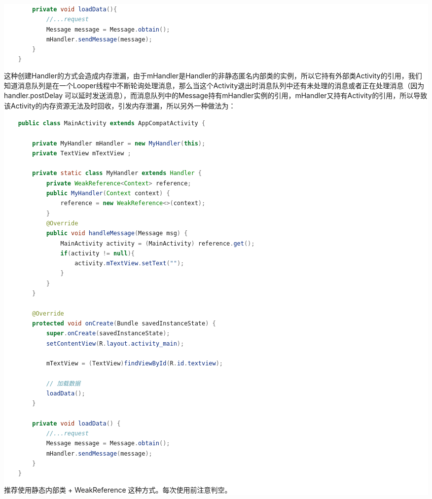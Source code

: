 ```java
        private void loadData(){
            //...request
            Message message = Message.obtain();
            mHandler.sendMessage(message);
        }
    }
```

这种创建Handler的方式会造成内存泄漏，由于mHandler是Handler的非静态匿名内部类的实例，所以它持有外部类Activity的引用，我们知道消息队列是在一个Looper线程中不断轮询处理消息，那么当这个Activity退出时消息队列中还有未处理的消息或者正在处理消息（因为handler.postDelay  可以延时发送消息），而消息队列中的Message持有mHandler实例的引用，mHandler又持有Activity的引用，所以导致该Activity的内存资源无法及时回收，引发内存泄漏，所以另外一种做法为：

```java
    public class MainActivity extends AppCompatActivity {
	
        private MyHandler mHandler = new MyHandler(this);
        private TextView mTextView ;
		
        private static class MyHandler extends Handler {
            private WeakReference<Context> reference;
            public MyHandler(Context context) {
                reference = new WeakReference<>(context);
            }
            @Override
            public void handleMessage(Message msg) {
                MainActivity activity = (MainActivity) reference.get();
                if(activity != null){
                    activity.mTextView.setText("");
                }
            }
        }

        @Override
        protected void onCreate(Bundle savedInstanceState) {
            super.onCreate(savedInstanceState);
            setContentView(R.layout.activity_main);
			
            mTextView = (TextView)findViewById(R.id.textview);
			
			// 加载数据
            loadData();
        }

        private void loadData() {
            //...request
            Message message = Message.obtain();
            mHandler.sendMessage(message);
        }
    }
```
推荐使用静态内部类 + WeakReference 这种方式。每次使用前注意判空。
